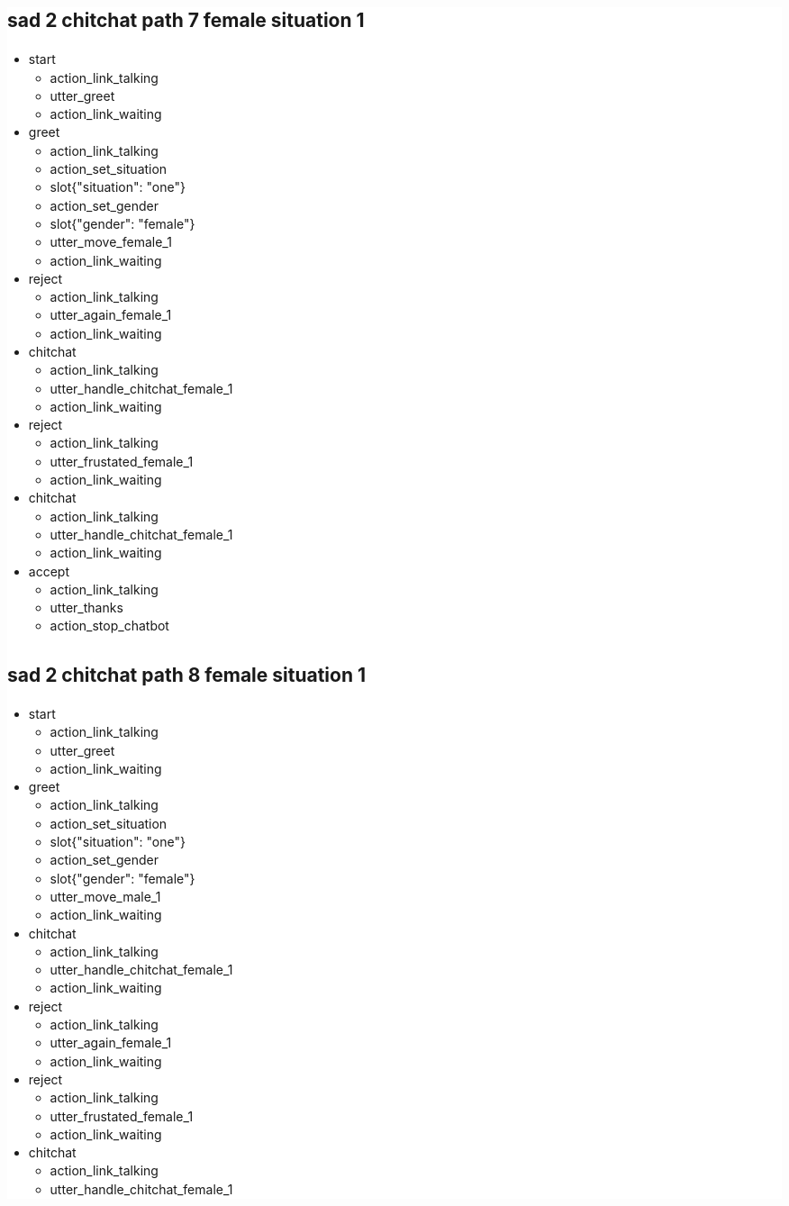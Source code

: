 ## sad 2 chitchat path 7 female situation 1
* start
  - action_link_talking
  - utter_greet     
  - action_link_waiting         
* greet
  - action_link_talking
  - action_set_situation
  - slot{"situation": "one"}
  - action_set_gender
  - slot{"gender": "female"}             
  - utter_move_female_1
  - action_link_waiting
* reject
  - action_link_talking
  - utter_again_female_1
  - action_link_waiting
* chitchat
  - action_link_talking
  - utter_handle_chitchat_female_1
  - action_link_waiting
* reject
  - action_link_talking
  - utter_frustated_female_1
  - action_link_waiting
* chitchat
  - action_link_talking
  - utter_handle_chitchat_female_1
  - action_link_waiting
* accept
  - action_link_talking
  - utter_thanks
  - action_stop_chatbot

## sad 2 chitchat path 8 female situation 1
* start
  - action_link_talking
  - utter_greet     
  - action_link_waiting         
* greet
  - action_link_talking
  - action_set_situation
  - slot{"situation": "one"}
  - action_set_gender
  - slot{"gender": "female"}             
  - utter_move_male_1
  - action_link_waiting
* chitchat
  - action_link_talking
  - utter_handle_chitchat_female_1
  - action_link_waiting
* reject
  - action_link_talking
  - utter_again_female_1
  - action_link_waiting
* reject
  - action_link_talking
  - utter_frustated_female_1
  - action_link_waiting
* chitchat
  - action_link_talking
  - utter_handle_chitchat_female_1